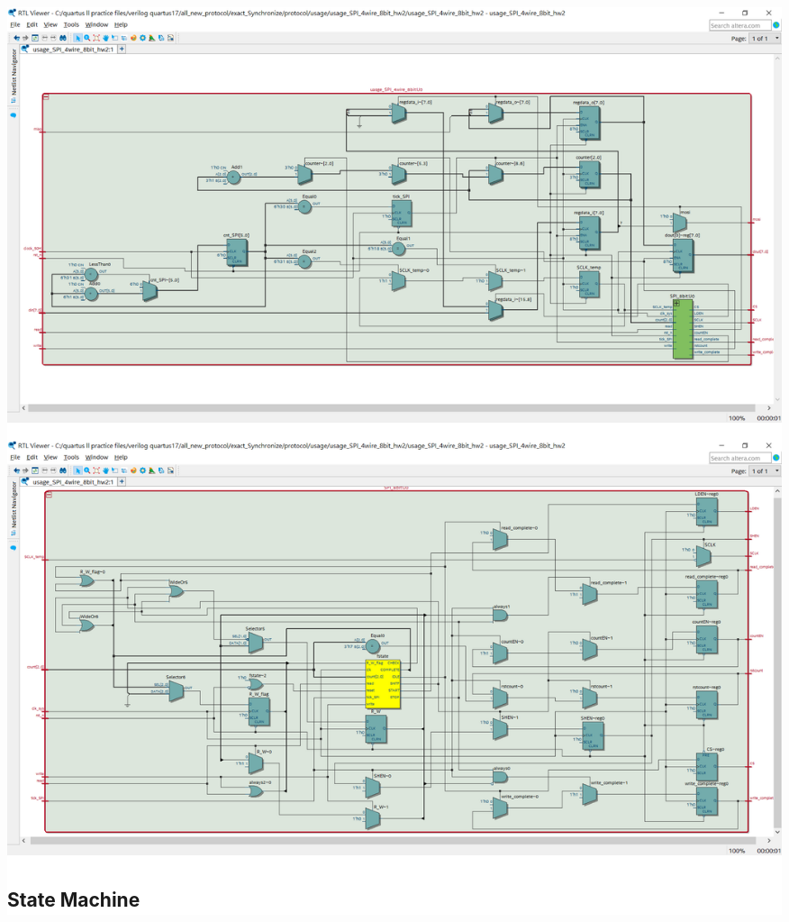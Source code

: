 ![usage_SPI_4wire_8bit_hw2(%E4%BF%AE%E6%94%B9%E5%BE%8C%E7%9A%84%E7%89%88%E6%9C%AC)%20dfd532fb7a7145b4ab8f15aeef8b382d/Untitled%207.png](usage_SPI_4wire_8bit_hw2(%E4%BF%AE%E6%94%B9%E5%BE%8C%E7%9A%84%E7%89%88%E6%9C%AC)%20dfd532fb7a7145b4ab8f15aeef8b382d/Untitled%207.png)

![usage_SPI_4wire_8bit_hw2(%E4%BF%AE%E6%94%B9%E5%BE%8C%E7%9A%84%E7%89%88%E6%9C%AC)%20dfd532fb7a7145b4ab8f15aeef8b382d/Untitled%208.png](usage_SPI_4wire_8bit_hw2(%E4%BF%AE%E6%94%B9%E5%BE%8C%E7%9A%84%E7%89%88%E6%9C%AC)%20dfd532fb7a7145b4ab8f15aeef8b382d/Untitled%208.png)

## State Machine
